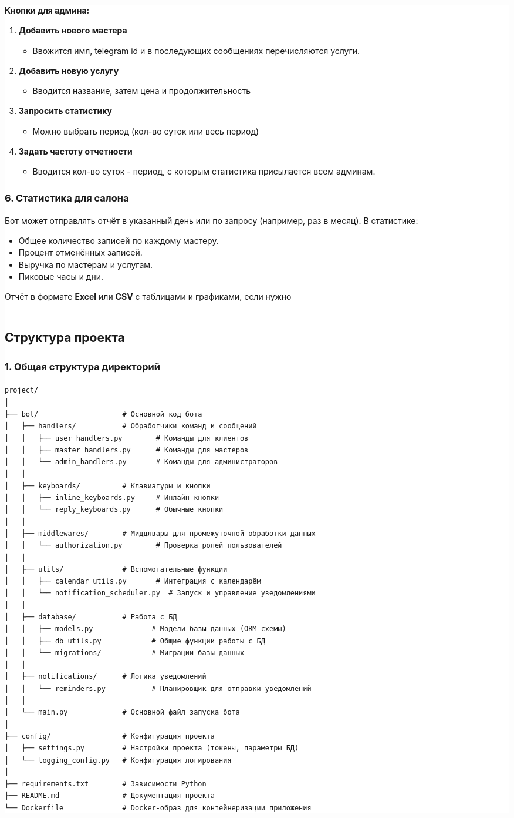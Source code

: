 **Кнопки для админа:**
1. **Добавить нового мастера**
    - Ввожится имя, telegram id и в последующих сообщениях перечисляются услуги.
      
2. **Добавить новую услугу**
    - Вводится название, затем цена и продолжительность
      
3. **Запросить статистику**
   - Можно выбрать период (кол-во суток или весь период)
     
4. **Задать частоту отчетности**
   - Вводится кол-во суток - период, с которым статистика присылается всем админам.
 
### 6. Статистика для салона
Бот может отправлять отчёт в указанный день или по запросу (например, раз в месяц). В статистике:
- Общее количество записей по каждому мастеру.
- Процент отменённых записей.
- Выручка по мастерам и услугам.
- Пиковые часы и дни.
 
Отчёт в формате **Excel** или **CSV** с таблицами и графиками, если нужно

---

## Структура проекта

### 1. Общая структура директорий
 
```
project/
│
├── bot/                    # Основной код бота
│   ├── handlers/           # Обработчики команд и сообщений
│   │   ├── user_handlers.py        # Команды для клиентов
│   │   ├── master_handlers.py      # Команды для мастеров
│   │   └── admin_handlers.py       # Команды для администраторов
│   │
│   ├── keyboards/          # Клавиатуры и кнопки
│   │   ├── inline_keyboards.py     # Инлайн-кнопки
│   │   └── reply_keyboards.py      # Обычные кнопки
│   │
│   ├── middlewares/        # Миддлвары для промежуточной обработки данных
│   │   └── authorization.py        # Проверка ролей пользователей
│   │
│   ├── utils/              # Вспомогательные функции
│   │   ├── calendar_utils.py       # Интеграция с календарём
│   │   └── notification_scheduler.py  # Запуск и управление уведомлениями
│   │
│   ├── database/           # Работа с БД
│   │   ├── models.py              # Модели базы данных (ORM-схемы)
│   │   ├── db_utils.py            # Общие функции работы с БД
│   │   └── migrations/            # Миграции базы данных
│   │
│   ├── notifications/      # Логика уведомлений
│   │   └── reminders.py           # Планировщик для отправки уведомлений
│   │
│   └── main.py             # Основной файл запуска бота
│
├── config/                 # Конфигурация проекта
│   ├── settings.py         # Настройки проекта (токены, параметры БД)
│   └── logging_config.py   # Конфигурация логирования
│
├── requirements.txt        # Зависимости Python
├── README.md               # Документация проекта
└── Dockerfile              # Docker-образ для контейнеризации приложения
```